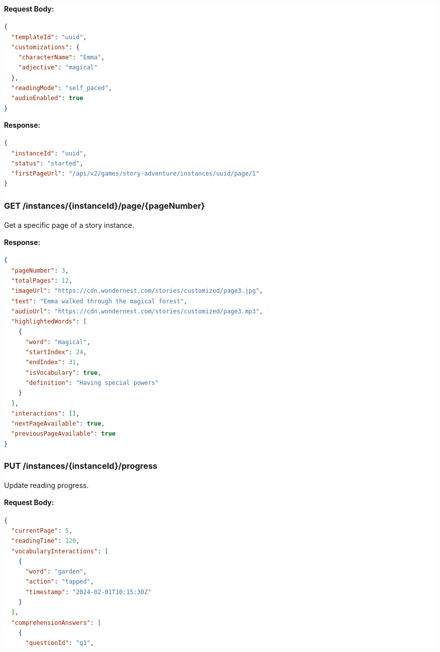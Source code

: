 **Request Body:**
```json
{
  "templateId": "uuid",
  "customizations": {
    "characterName": "Emma",
    "adjective": "magical"
  },
  "readingMode": "self_paced",
  "audioEnabled": true
}
```

**Response:**
```json
{
  "instanceId": "uuid",
  "status": "started",
  "firstPageUrl": "/api/v2/games/story-adventure/instances/uuid/page/1"
}
```

### GET /instances/{instanceId}/page/{pageNumber}
Get a specific page of a story instance.

**Response:**
```json
{
  "pageNumber": 3,
  "totalPages": 12,
  "imageUrl": "https://cdn.wondernest.com/stories/customized/page3.jpg",
  "text": "Emma walked through the magical forest",
  "audioUrl": "https://cdn.wondernest.com/stories/customized/page3.mp3",
  "highlightedWords": [
    {
      "word": "magical",
      "startIndex": 24,
      "endIndex": 31,
      "isVocabulary": true,
      "definition": "Having special powers"
    }
  ],
  "interactions": [],
  "nextPageAvailable": true,
  "previousPageAvailable": true
}
```

### PUT /instances/{instanceId}/progress
Update reading progress.

**Request Body:**
```json
{
  "currentPage": 5,
  "readingTime": 120,
  "vocabularyInteractions": [
    {
      "word": "garden",
      "action": "tapped",
      "timestamp": "2024-02-01T10:15:30Z"
    }
  ],
  "comprehensionAnswers": [
    {
      "questionId": "q1",
```